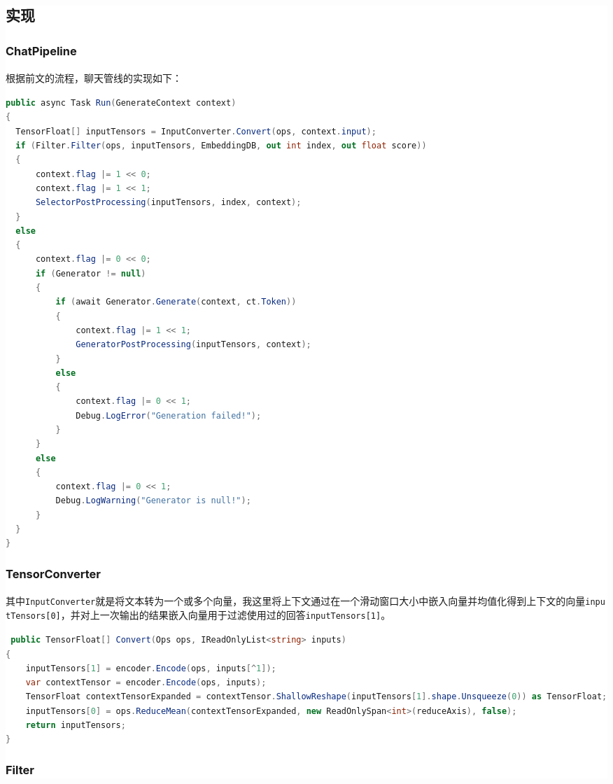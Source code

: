 ## 实现
### ChatPipeline

根据前文的流程，聊天管线的实现如下：
```C#
public async Task Run(GenerateContext context)
{
  TensorFloat[] inputTensors = InputConverter.Convert(ops, context.input);
  if (Filter.Filter(ops, inputTensors, EmbeddingDB, out int index, out float score))
  {
      context.flag |= 1 << 0;
      context.flag |= 1 << 1;
      SelectorPostProcessing(inputTensors, index, context);
  }
  else
  {
      context.flag |= 0 << 0;
      if (Generator != null)
      {
          if (await Generator.Generate(context, ct.Token))
          {
              context.flag |= 1 << 1;
              GeneratorPostProcessing(inputTensors, context);
          }
          else
          {
              context.flag |= 0 << 1;
              Debug.LogError("Generation failed!");
          }
      }
      else
      {
          context.flag |= 0 << 1;
          Debug.LogWarning("Generator is null!");
      }
  }
}
```

### TensorConverter

其中`InputConverter`就是将文本转为一个或多个向量，我这里将上下文通过在一个滑动窗口大小中嵌入向量并均值化得到上下文的向量`inputTensors[0]`，并对上一次输出的结果嵌入向量用于过滤使用过的回答`inputTensors[1]`。

```C#
 public TensorFloat[] Convert(Ops ops, IReadOnlyList<string> inputs)
{
    inputTensors[1] = encoder.Encode(ops, inputs[^1]);
    var contextTensor = encoder.Encode(ops, inputs);
    TensorFloat contextTensorExpanded = contextTensor.ShallowReshape(inputTensors[1].shape.Unsqueeze(0)) as TensorFloat;
    inputTensors[0] = ops.ReduceMean(contextTensorExpanded, new ReadOnlySpan<int>(reduceAxis), false);
    return inputTensors;
}
```
### Filter
